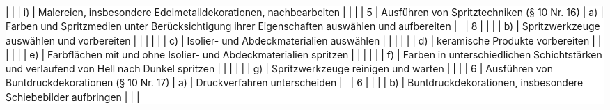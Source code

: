 |                                                                                           |                                                                                                              | i)                                                                                                                                          | Malereien, insbesondere Edelmetalldekorationen, nachbearbeiten                                                                                    |                                               |               |
| 5                                                                                         | Ausführen von Spritztechniken (§ 10 Nr. 16)                                                                  | a)                                                                                                                                          | Farben und Spritzmedien unter Berücksichtigung ihrer Eigenschaften auswählen und aufbereiten                                                      |                                               | 8             |
|                                                                                           |                                                                                                              | b)                                                                                                                                          | Spritzwerkzeuge auswählen und vorbereiten                                                                                                         |                                               |               |
|                                                                                           |                                                                                                              | c)                                                                                                                                          | Isolier- und Abdeckmaterialien auswählen                                                                                                          |                                               |               |
|                                                                                           |                                                                                                              | d)                                                                                                                                          | keramische Produkte vorbereiten                                                                                                                   |                                               |               |
|                                                                                           |                                                                                                              | e)                                                                                                                                          | Farbflächen mit und ohne Isolier- und Abdeckmaterialien spritzen                                                                                  |                                               |               |
|                                                                                           |                                                                                                              | f)                                                                                                                                          | Farben in unterschiedlichen Schichtstärken und verlaufend von Hell nach Dunkel spritzen                                                           |                                               |               |
|                                                                                           |                                                                                                              | g)                                                                                                                                          | Spritzwerkzeuge reinigen und warten                                                                                                               |                                               |               |
| 6                                                                                         | Ausführen von Buntdruckdekorationen (§ 10 Nr. 17)                                                            | a)                                                                                                                                          | Druckverfahren unterscheiden                                                                                                                      |                                               | 6             |
|                                                                                           |                                                                                                              | b)                                                                                                                                          | Buntdruckdekorationen, insbesondere Schiebebilder aufbringen                                                                                      |                                               |               |